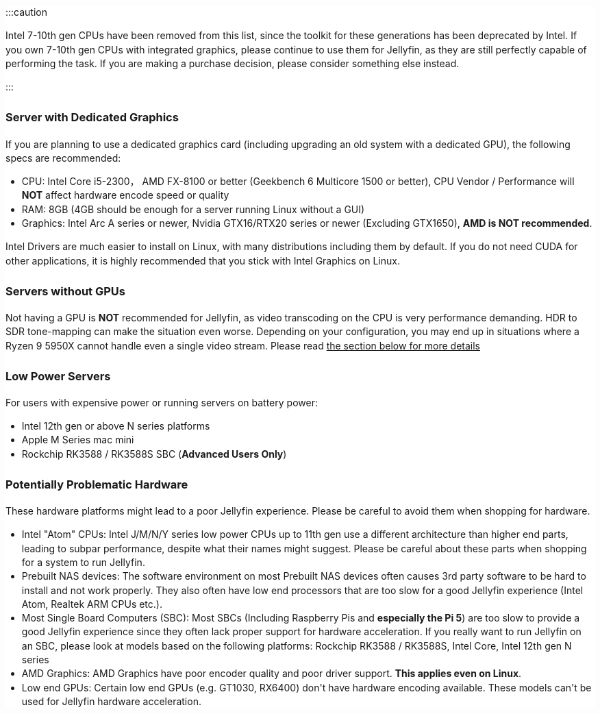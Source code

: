 :::caution

Intel 7-10th gen CPUs have been removed from this list, since the toolkit for these generations has been deprecated by Intel. If you own 7-10th gen CPUs with integrated graphics, please continue to use them for Jellyfin, as they are still perfectly capable of performing the task. If you are making a purchase decision, please consider something else instead.

:::

### Server with Dedicated Graphics

If you are planning to use a dedicated graphics card (including upgrading an old system with a dedicated GPU), the following specs are recommended:

- CPU: Intel Core i5-2300， AMD FX-8100 or better (Geekbench 6 Multicore 1500 or better), CPU Vendor / Performance will **NOT** affect hardware encode speed or quality
- RAM: 8GB (4GB should be enough for a server running Linux without a GUI)
- Graphics: Intel Arc A series or newer, Nvidia GTX16/RTX20 series or newer (Excluding GTX1650), **AMD is NOT recommended**.

Intel Drivers are much easier to install on Linux, with many distributions including them by default. If you do not need CUDA for other applications, it is highly recommended that you stick with Intel Graphics on Linux.

### Servers without GPUs

Not having a GPU is **NOT** recommended for Jellyfin, as video transcoding on the CPU is very performance demanding. HDR
to SDR tone-mapping can make the situation even worse. Depending on your configuration, you may end up in situations
where a Ryzen 9 5950X cannot handle even a single video stream. Please read [the section below for more details](/docs/general/administration/hardware-selection#software-hdr-to-sdr-tone-mapping)

### Low Power Servers

For users with expensive power or running servers on battery power:

- Intel 12th gen or above N series platforms
- Apple M Series mac mini
- Rockchip RK3588 / RK3588S SBC (**Advanced Users Only**)

### Potentially Problematic Hardware

These hardware platforms might lead to a poor Jellyfin experience. Please be careful to avoid them when shopping for hardware.

- Intel "Atom" CPUs: Intel J/M/N/Y series low power CPUs up to 11th gen use a different architecture than higher end parts, leading to subpar performance, despite what their names might suggest. Please be careful about these parts when shopping for a system to run Jellyfin.
- Prebuilt NAS devices: The software environment on most Prebuilt NAS devices often causes 3rd party software to be hard to install and not work properly. They also often have low end processors that are too slow for a good Jellyfin experience (Intel Atom, Realtek ARM CPUs etc.).
- Most Single Board Computers (SBC): Most SBCs (Including Raspberry Pis and **especially the Pi 5**) are too slow to provide a good Jellyfin experience since they often lack proper support for hardware acceleration. If you really want to run Jellyfin on an SBC, please look at models based on the following platforms: Rockchip RK3588 / RK3588S, Intel Core, Intel 12th gen N series
- AMD Graphics: AMD Graphics have poor encoder quality and poor driver support. **This applies even on Linux**.
- Low end GPUs: Certain low end GPUs (e.g. GT1030, RX6400) don't have hardware encoding available. These models can't be used for Jellyfin hardware acceleration.
